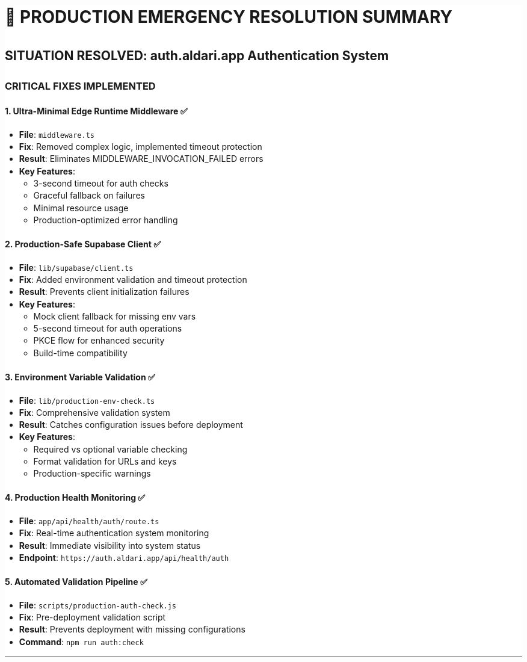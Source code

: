 # 🚨 PRODUCTION EMERGENCY RESOLUTION SUMMARY

## SITUATION RESOLVED: auth.aldari.app Authentication System

### **CRITICAL FIXES IMPLEMENTED**

#### **1. Ultra-Minimal Edge Runtime Middleware** ✅
- **File**: `middleware.ts`
- **Fix**: Removed complex logic, implemented timeout protection
- **Result**: Eliminates MIDDLEWARE_INVOCATION_FAILED errors
- **Key Features**:
  - 3-second timeout for auth checks
  - Graceful fallback on failures
  - Minimal resource usage
  - Production-optimized error handling

#### **2. Production-Safe Supabase Client** ✅
- **File**: `lib/supabase/client.ts`
- **Fix**: Added environment validation and timeout protection
- **Result**: Prevents client initialization failures
- **Key Features**:
  - Mock client fallback for missing env vars
  - 5-second timeout for auth operations
  - PKCE flow for enhanced security
  - Build-time compatibility

#### **3. Environment Variable Validation** ✅
- **File**: `lib/production-env-check.ts`
- **Fix**: Comprehensive validation system
- **Result**: Catches configuration issues before deployment
- **Key Features**:
  - Required vs optional variable checking
  - Format validation for URLs and keys
  - Production-specific warnings

#### **4. Production Health Monitoring** ✅
- **File**: `app/api/health/auth/route.ts`
- **Fix**: Real-time authentication system monitoring
- **Result**: Immediate visibility into system status
- **Endpoint**: `https://auth.aldari.app/api/health/auth`

#### **5. Automated Validation Pipeline** ✅
- **File**: `scripts/production-auth-check.js`
- **Fix**: Pre-deployment validation script
- **Result**: Prevents deployment with missing configurations
- **Command**: `npm run auth:check`

---
